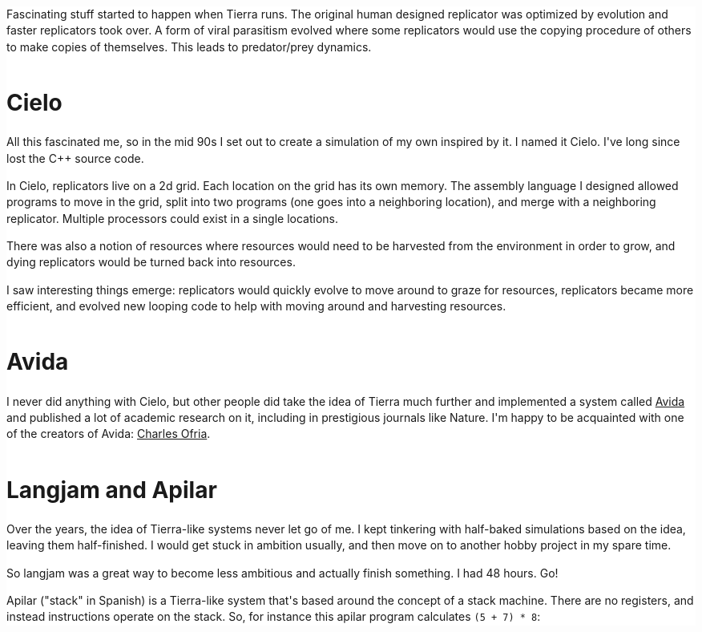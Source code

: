 Fascinating stuff started to happen when Tierra runs. The original human
designed replicator was optimized by evolution and faster replicators
took over. A form of viral parasitism evolved where some replicators
would use the copying procedure of others to make copies of themselves.
This leads to predator/prey dynamics.

# Cielo

All this fascinated me, so in the mid 90s I set out to create a
simulation of my own inspired by it. I named it Cielo. I've long since
lost the C++ source code.

In Cielo, replicators live on a 2d grid. Each location on the grid has
its own memory. The assembly language I designed allowed programs to
move in the grid, split into two programs (one goes into a neighboring
location), and merge with a neighboring replicator. Multiple processors
could exist in a single locations.

There was also a notion of resources where resources would need to be
harvested from the environment in order to grow, and dying replicators
would be turned back into resources.

I saw interesting things emerge: replicators would quickly evolve to
move around to graze for resources, replicators became more efficient,
and evolved new looping code to help with moving around and harvesting
resources.

# Avida

I never did anything with Cielo, but other people did take the idea of
Tierra much further and implemented a system called
[Avida](https://alife.org/encyclopedia/digital-evolution/avida/) and
published a lot of academic research on it, including in prestigious
journals like Nature. I'm happy to be acquainted with one of the
creators of Avida: [Charles
Ofria](https://en.wikipedia.org/wiki/Charles_Ofria).

# Langjam and Apilar

Over the years, the idea of Tierra-like systems never let go of me. I
kept tinkering with half-baked simulations based on the idea, leaving
them half-finished. I would get stuck in ambition usually, and then move
on to another hobby project in my spare time.

So langjam was a great way to become less ambitious and actually finish
something. I had 48 hours. Go!

Apilar ("stack" in Spanish) is a Tierra-like system that's based around
the concept of a stack machine. There are no registers, and instead
instructions operate on the stack. So, for instance this apilar program
calculates `(5 + 7) * 8`:
